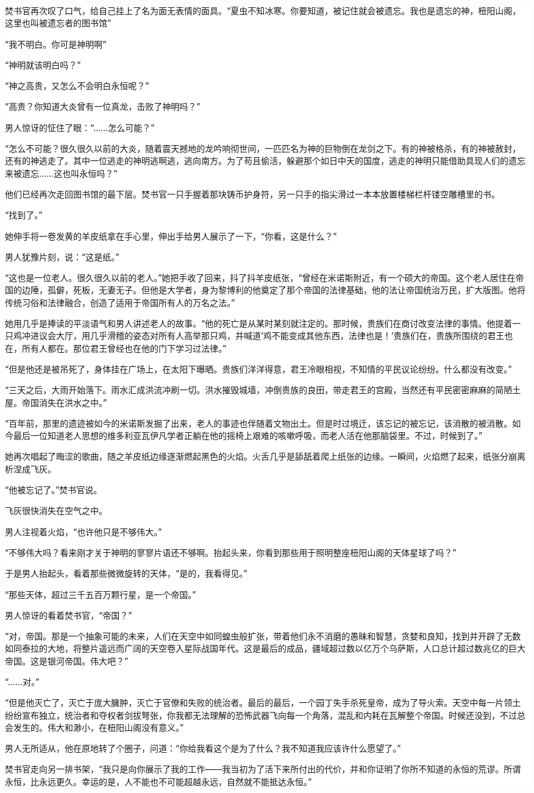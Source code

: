 焚书官再次叹了口气，给自己挂上了名为面无表情的面具。“夏虫不知冰寒。你要知道，被记住就会被遗忘。我也是遗忘的神，杻阳山阁，这里也叫被遗忘者的图书馆”

“我不明白。你可是神明啊”

“神明就该明白吗？”

“神之高贵，又怎么不会明白永恒呢？”

“高贵？你知道大炎曾有一位真龙，击败了神明吗？”

男人惊讶的怔住了眼：“……怎么可能？”

“怎么不可能？很久很久以前的大炎，随着震天撼地的龙吟响彻世间，一匹匹名为神的巨物倒在龙剑之下。有的神被格杀，有的神被赦封，还有的神逃走了。其中一位逃走的神明逃啊逃，逃向南方。为了苟且偷活，躲避那个如日中天的国度，逃走的神明只能借助具现人们的遗忘来被遗忘……这也叫永恒吗？”

他们已经再次走回图书馆的最下层。焚书官一只手握着那块铸币护身符，另一只手的指尖滑过一本本放置楼梯栏杆镂空雕槽里的书。

“找到了。”

她伸手将一卷发黄的羊皮纸拿在手心里，伸出手给男人展示了一下，“你看，这是什么？”

男人犹豫片刻，说：“这是纸。”

“这也是一位老人。很久很久以前的老人。”她把手收了回来，抖了抖羊皮纸张，“曾经在米诺斯附近，有一个硕大的帝国。这个老人居住在帝国的边陲，孤僻，死板，无妻无子。但他是大学者，身为黎博利的他奠定了那个帝国的法律基础，他的法让帝国统治万民，扩大版图。他将传统习俗和法律融合，创造了适用于帝国所有人的万名之法。”

她用几乎是捧读的平淡语气和男人讲述老人的故事。“他的死亡是从某时某刻就注定的。那时候，贵族们在商讨改变法律的事情。他提着一只鸡冲进议会大厅，用几乎滑稽的姿态对所有人高举那只鸡，并喊道‘鸡不能变成其他东西，法律也是！’贵族们在，贵族所围绕的君王也在，所有人都在。那位君王曾经也在他的门下学习过法律。”

“但是他还是被吊死了，身体挂在广场上，在太阳下曝晒。贵族们洋洋得意，君王冷眼相视，不知情的平民议论纷纷。什么都没有改变。”

“三天之后，大雨开始落下。雨水汇成洪流冲刷一切。洪水摧毁城墙，冲倒贵族的良田，带走君王的宫殿，当然还有平民密密麻麻的简陋土屋。帝国消失在洪水之中。”

“百年前，那里的遗迹被如今的米诺斯发掘了出来，老人的事迹也伴随着文物出土。但是时过境迁，该忘记的被忘记，该消散的被消散。如今最后一位知道老人思想的维多利亚瓦伊凡学者正躺在他的摇椅上艰难的咳嗽呼吸，而老人活在他那脑袋里。不过，时候到了。”

她再次唱起了晦涩的歌曲，随之羊皮纸边缘逐渐燃起黑色的火焰。火舌几乎是舔舐着爬上纸张的边缘。一瞬间，火焰燃了起来，纸张分崩离析涅成飞灰。

“他被忘记了。”焚书官说。

飞灰很快消失在空气之中。

男人注视着火焰，“也许他只是不够伟大。”

“不够伟大吗？看来刚才关于神明的寥寥片语还不够啊。抬起头来，你看到那些用于照明整座杻阳山阁的天体星球了吗？”

于是男人抬起头，看着那些微微旋转的天体，“是的，我看得见。”

“那些天体，超过三千五百万颗行星，是一个帝国。”

男人惊讶的看着焚书官，“帝国？”

“对，帝国。那是一个抽象可能的未来，人们在天空中如同蝗虫般扩张，带着他们永不消磨的愚昧和智慧，贪婪和良知，找到并开辟了无数如同泰拉的大地，将整片遥远而广阔的天空卷入星际战国年代。这是最后的成品，疆域超过数以亿万个乌萨斯，人口总计超过数兆亿的巨大帝国。这是银河帝国。伟大吧？”

“……对。”

“但是他灭亡了，灭亡于庞大臃肿，灭亡于官僚和失败的统治者。最后的最后，一个园丁失手杀死皇帝，成为了导火索。天空中每一片领土纷纷宣布独立，统治者和夺权者剑拔弩张，你我都无法理解的恐怖武器飞向每一个角落，混乱和内耗在瓦解整个帝国。时候还没到，不过总会发生的。伟大和渺小，在杻阳山阁没有意义。”

男人无所适从，他在原地转了个圈子，问道：“你给我看这个是为了什么？我不知道我应该许什么愿望了。”

焚书官走向另一排书架，“我只是向你展示了我的工作——我当初为了活下来所付出的代价，并和你证明了你所不知道的永恒的荒谬。所谓永恒，比永远更久。幸运的是，人不能也不可能超越永远，自然就不能抵达永恒。”
